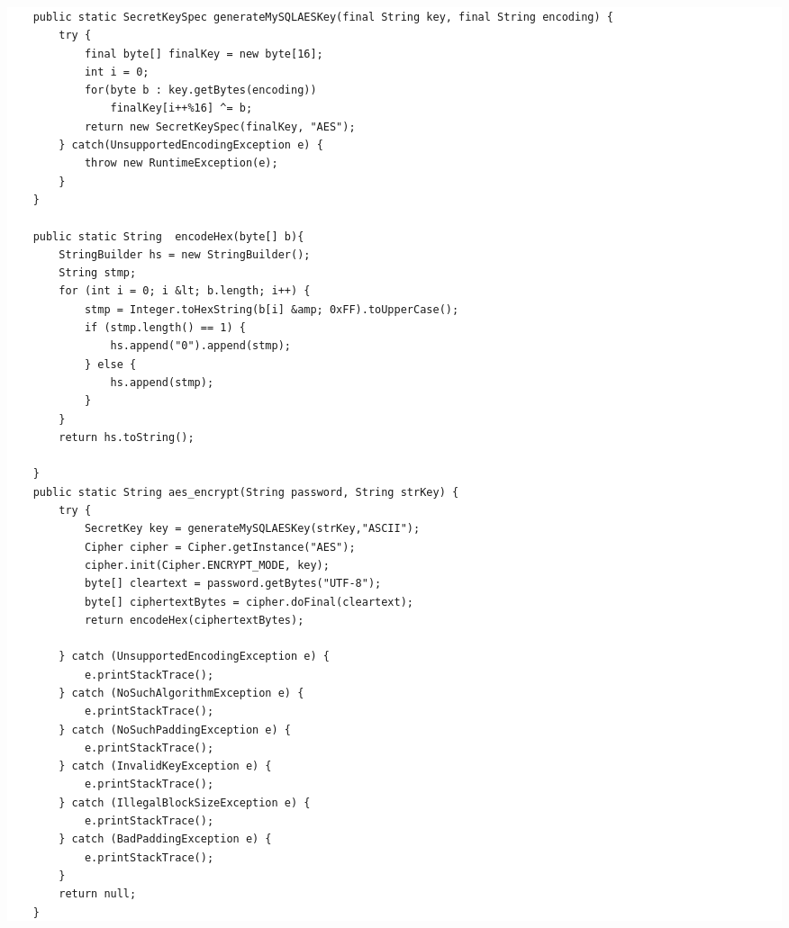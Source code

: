 ```
    public static SecretKeySpec generateMySQLAESKey(final String key, final String encoding) {
        try {
            final byte[] finalKey = new byte[16];
            int i = 0;
            for(byte b : key.getBytes(encoding))
                finalKey[i++%16] ^= b;
            return new SecretKeySpec(finalKey, "AES");
        } catch(UnsupportedEncodingException e) {
            throw new RuntimeException(e);
        }
    }

    public static String  encodeHex(byte[] b){
        StringBuilder hs = new StringBuilder();
        String stmp;
        for (int i = 0; i &lt; b.length; i++) {
            stmp = Integer.toHexString(b[i] &amp; 0xFF).toUpperCase();
            if (stmp.length() == 1) {
                hs.append("0").append(stmp);
            } else {
                hs.append(stmp);
            }
        }
        return hs.toString();

    }
    public static String aes_encrypt(String password, String strKey) {
        try {
            SecretKey key = generateMySQLAESKey(strKey,"ASCII");
            Cipher cipher = Cipher.getInstance("AES");
            cipher.init(Cipher.ENCRYPT_MODE, key);
            byte[] cleartext = password.getBytes("UTF-8");
            byte[] ciphertextBytes = cipher.doFinal(cleartext);
            return encodeHex(ciphertextBytes);

        } catch (UnsupportedEncodingException e) {
            e.printStackTrace();
        } catch (NoSuchAlgorithmException e) {
            e.printStackTrace();
        } catch (NoSuchPaddingException e) {
            e.printStackTrace();
        } catch (InvalidKeyException e) {
            e.printStackTrace();
        } catch (IllegalBlockSizeException e) {
            e.printStackTrace();
        } catch (BadPaddingException e) {
            e.printStackTrace();
        }
        return null;
    }
```

